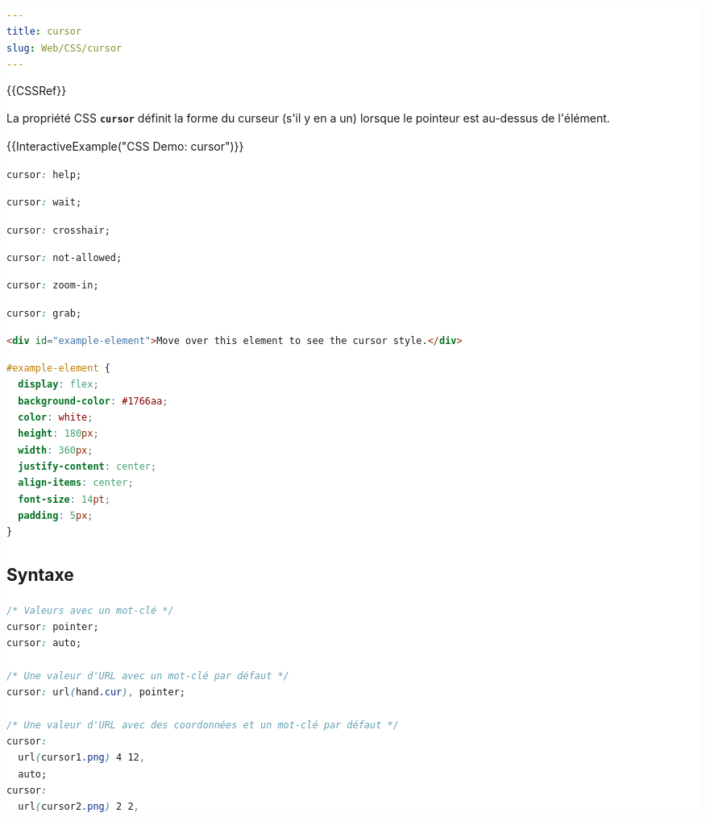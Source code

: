 ```yaml
---
title: cursor
slug: Web/CSS/cursor
---
```


{{CSSRef}}

La propriété CSS **`cursor`** définit la forme du curseur (s'il y en a un) lorsque le pointeur est au-dessus de l'élément.

{{InteractiveExample("CSS Demo: cursor")}}

```css interactive-example-choice
cursor: help;
```

```css interactive-example-choice
cursor: wait;
```

```css interactive-example-choice
cursor: crosshair;
```

```css interactive-example-choice
cursor: not-allowed;
```

```css interactive-example-choice
cursor: zoom-in;
```

```css interactive-example-choice
cursor: grab;
```

```html interactive-example
<div id="example-element">Move over this element to see the cursor style.</div>
```

```css interactive-example
#example-element {
  display: flex;
  background-color: #1766aa;
  color: white;
  height: 180px;
  width: 360px;
  justify-content: center;
  align-items: center;
  font-size: 14pt;
  padding: 5px;
}
```

## Syntaxe

```css
/* Valeurs avec un mot-clé */
cursor: pointer;
cursor: auto;

/* Une valeur d'URL avec un mot-clé par défaut */
cursor: url(hand.cur), pointer;

/* Une valeur d'URL avec des coordonnées et un mot-clé par défaut */
cursor:
  url(cursor1.png) 4 12,
  auto;
cursor:
  url(cursor2.png) 2 2,
```